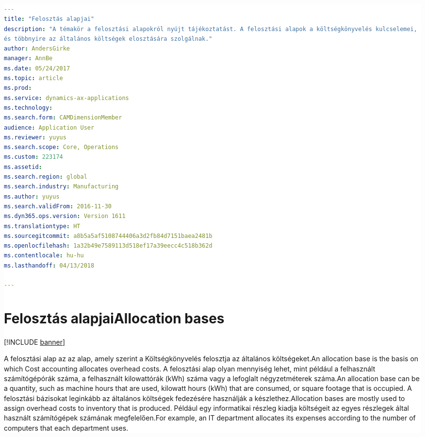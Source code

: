 ```yaml
---
title: "Felosztás alapjai"
description: "A témakör a felosztási alapokról nyújt tájékoztatást. A felosztási alapok a költségkönyvelés kulcselemei, és többnyire az általános költségek elosztására szolgálnak."
author: AndersGirke
manager: AnnBe
ms.date: 05/24/2017
ms.topic: article
ms.prod: 
ms.service: dynamics-ax-applications
ms.technology: 
ms.search.form: CAMDimensionMember
audience: Application User
ms.reviewer: yuyus
ms.search.scope: Core, Operations
ms.custom: 223174
ms.assetid: 
ms.search.region: global
ms.search.industry: Manufacturing
ms.author: yuyus
ms.search.validFrom: 2016-11-30
ms.dyn365.ops.version: Version 1611
ms.translationtype: HT
ms.sourcegitcommit: a8b5a5af5108744406a3d2fb84d7151baea2481b
ms.openlocfilehash: 1a32b49e7589113d518ef17a39eecc4c518b362d
ms.contentlocale: hu-hu
ms.lasthandoff: 04/13/2018

---
```


# <a name="allocation-bases"></a><span data-ttu-id="a3f4d-104">Felosztás alapjai</span><span class="sxs-lookup"><span data-stu-id="a3f4d-104">Allocation bases</span></span> 

[!INCLUDE [banner](../includes/banner.md)]

<span data-ttu-id="a3f4d-105">A felosztási alap az az alap, amely szerint a Költségkönyvelés felosztja az általános költségeket.</span><span class="sxs-lookup"><span data-stu-id="a3f4d-105">An allocation base is the basis on which Cost accounting allocates overhead costs.</span></span> <span data-ttu-id="a3f4d-106">A felosztási alap olyan mennyiség lehet, mint például a felhasznált számítógépórák száma, a felhasznált kilowattórák (kWh) száma vagy a lefoglalt négyzetméterek száma.</span><span class="sxs-lookup"><span data-stu-id="a3f4d-106">An allocation base can be a quantity, such as machine hours that are used, kilowatt hours (kWh) that are consumed, or square footage that is occupied.</span></span> <span data-ttu-id="a3f4d-107">A felosztási bázisokat leginkább az általános költségek fedezésére használják a készlethez.</span><span class="sxs-lookup"><span data-stu-id="a3f4d-107">Allocation bases are mostly used to assign overhead costs to inventory that is produced.</span></span> <span data-ttu-id="a3f4d-108">Például egy informatikai részleg kiadja költségeit az egyes részlegek által használt számítógépek számának megfelelően.</span><span class="sxs-lookup"><span data-stu-id="a3f4d-108">For example, an IT department allocates its expenses according to the number of computers that each department uses.</span></span>
